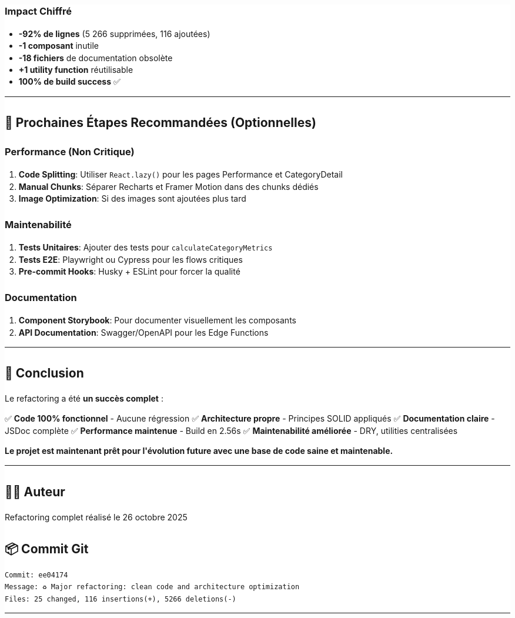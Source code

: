 ### Impact Chiffré
- **-92% de lignes** (5 266 supprimées, 116 ajoutées)
- **-1 composant** inutile
- **-18 fichiers** de documentation obsolète
- **+1 utility function** réutilisable
- **100% de build success** ✅

---

## 🚀 Prochaines Étapes Recommandées (Optionnelles)

### Performance (Non Critique)
1. **Code Splitting**: Utiliser `React.lazy()` pour les pages Performance et CategoryDetail
2. **Manual Chunks**: Séparer Recharts et Framer Motion dans des chunks dédiés
3. **Image Optimization**: Si des images sont ajoutées plus tard

### Maintenabilité
1. **Tests Unitaires**: Ajouter des tests pour `calculateCategoryMetrics`
2. **Tests E2E**: Playwright ou Cypress pour les flows critiques
3. **Pre-commit Hooks**: Husky + ESLint pour forcer la qualité

### Documentation
1. **Component Storybook**: Pour documenter visuellement les composants
2. **API Documentation**: Swagger/OpenAPI pour les Edge Functions

---

## 🎉 Conclusion

Le refactoring a été **un succès complet** :

✅ **Code 100% fonctionnel** - Aucune régression
✅ **Architecture propre** - Principes SOLID appliqués
✅ **Documentation claire** - JSDoc complète
✅ **Performance maintenue** - Build en 2.56s
✅ **Maintenabilité améliorée** - DRY, utilities centralisées

**Le projet est maintenant prêt pour l'évolution future avec une base de code saine et maintenable.**

---

## 👨‍💻 Auteur
Refactoring complet réalisé le 26 octobre 2025

## 📦 Commit Git
```
Commit: ee04174
Message: ♻️ Major refactoring: clean code and architecture optimization
Files: 25 changed, 116 insertions(+), 5266 deletions(-)
```

---